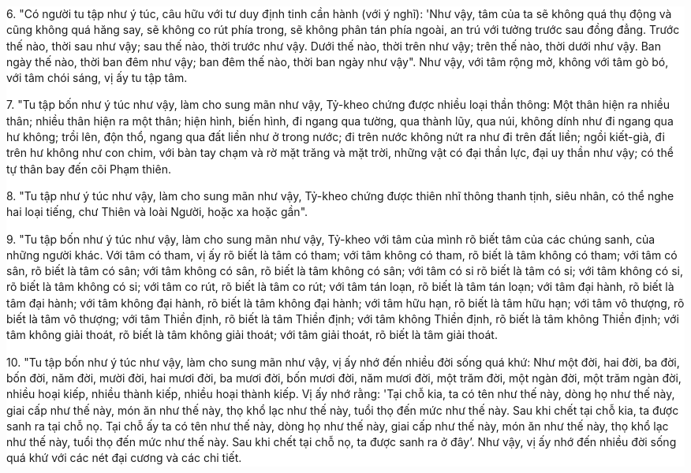 6\. "Có người tu tập như ý túc, câu hữu với tư duy định tinh cần hành (với ý nghĩ): 'Như vậy, tâm của ta
sẽ không quá thụ động và cũng không quá hăng say, sẽ không co rút phía trong, sẽ không phân tán phía
ngoài, an trú với tưởng trước sau đồng đẳng. Trước thế nào, thời sau như vậy; sau thế nào, thời trước
như vậy. Dưới thế nào, thời trên như vậy; trên thế nào, thời dưới như vậy. Ban ngày thế nào, thời ban
đêm như vậy; ban đêm thế nào, thời ban ngày như vậy". Như vậy, với tâm rộng mở, không với tâm gò
bó, với tâm chói sáng, vị ấy tu tập tâm.

7\. "Tu tập bốn như ý túc như vậy, làm cho sung mãn như vậy, Tỷ-kheo chứng được nhiều loại thần
thông: Một thân hiện ra nhiều thân; nhiều thân hiện ra một thân; hiện hình, biến hình, đi ngang qua
tường, qua thành lũy, qua núi, không dính như đi ngang qua hư không; trồi lên, độn thổ, ngang qua đất
liền như ở trong nước; đi trên nước không nứt ra như đi trên đất liền; ngồi kiết-già, đi trên hư không như
con chim, với bàn tay chạm và rờ mặt trăng và mặt trời, những vật có đại thần lực, đại uy thần như vậy;
có thể tự thân bay đến cõi Phạm thiên.

8\. "Tu tập như ý túc như vậy, làm cho sung mãn như vậy, Tỷ-kheo chứng được thiên nhĩ thông thanh
tịnh, siêu nhân, có thể nghe hai loại tiếng, chư Thiên và loài Người, hoặc xa hoặc gần".

9\. "Tu tập bốn như ý túc như vậy, làm cho sung mãn như vậy, Tỷ-kheo với tâm của mình rõ biết tâm của
các chúng sanh, của những người khác. Với tâm có tham, vị ấy rõ biết là tâm có tham; với tâm không có
tham, rõ biết là tâm không có tham; với tâm có sân, rõ biết là tâm có sân; với tâm không có sân, rõ biết
là tâm không có sân; với tâm có si rõ biết là tâm có si; với tâm không có si, rõ biết là tâm không có si;
với tâm co rút, rõ biết là tâm co rút; với tâm tán loạn, rõ biết là tâm tán loạn; với tâm đại hành, rõ biết là
tâm đại hành; với tâm không đại hành, rõ biết là tâm không đại hành; với tâm hữu hạn, rõ biết là tâm
hữu hạn; với tâm vô thượng, rõ biết là tâm vô thượng; với tâm Thiền định, rõ biết là tâm Thiền định; với
tâm không Thiền định, rõ biết là tâm không Thiền định; với tâm không giải thoát, rõ biết là tâm không
giải thoát; với tâm giải thoát, rõ biết là tâm giải thoát.

10\. "Tu tập bốn như ý túc như vậy, làm cho sung mãn như vậy, vị ấy nhớ đến nhiều đời sống quá khứ:
Như một đời, hai đời, ba đời, bốn đời, năm đời, mười đời, hai mươi đời, ba mươi đời, bốn mươi đời,
năm mươi đời, một trăm đời, một ngàn đời, một trăm ngàn đời, nhiều hoại kiếp, nhiều thành kiếp, nhiều
hoại thành kiếp. Vị ấy nhớ rằng: 'Tại chỗ kia, ta có tên như thế này, dòng họ như thế này, giai cấp như
thế này, món ăn như thế này, thọ khổ lạc như thế này, tuổi thọ đến mức như thế này. Sau khi chết tại chỗ
kia, ta được sanh ra tại chỗ nọ. Tại chỗ ấy ta có tên như thế này, dòng họ như thế này, giai cấp như thế
này, món ăn như thế này, thọ khổ lạc như thế này, tuổi thọ đến mức như thế này. Sau khi chết tại chỗ nọ,
ta được sanh ra ở đây’. Như vậy, vị ấy nhớ đến nhiều đời sống quá khứ với các nét đại cương và các chi
tiết.
